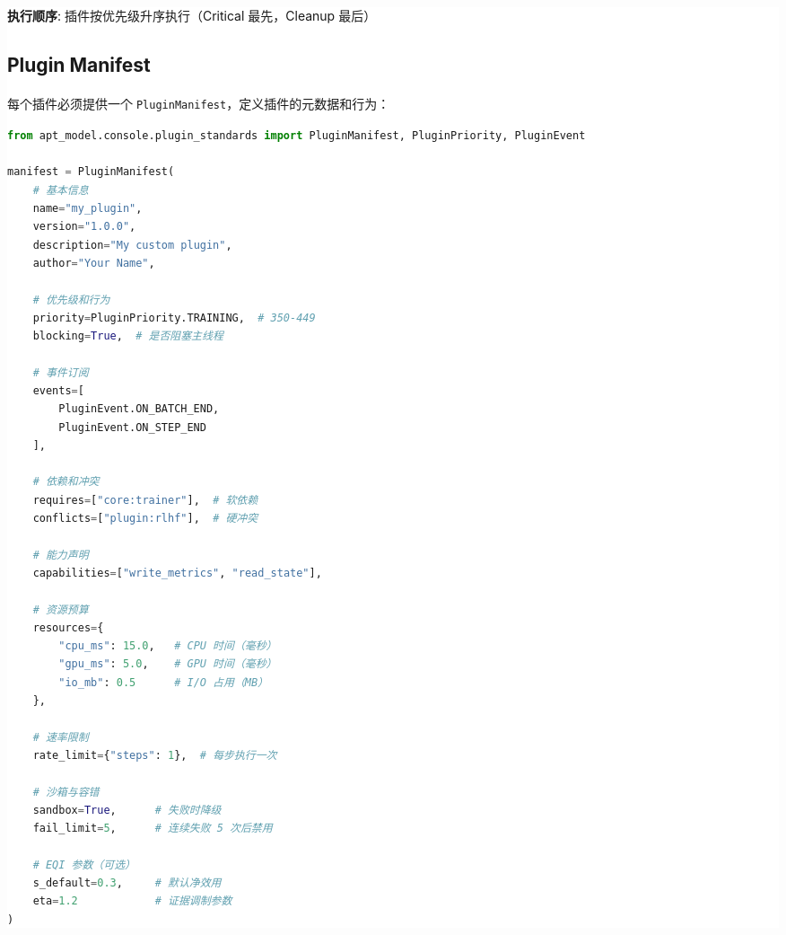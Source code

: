 **执行顺序**: 插件按优先级升序执行（Critical 最先，Cleanup 最后）

## Plugin Manifest

每个插件必须提供一个 `PluginManifest`，定义插件的元数据和行为：

```python
from apt_model.console.plugin_standards import PluginManifest, PluginPriority, PluginEvent

manifest = PluginManifest(
    # 基本信息
    name="my_plugin",
    version="1.0.0",
    description="My custom plugin",
    author="Your Name",

    # 优先级和行为
    priority=PluginPriority.TRAINING,  # 350-449
    blocking=True,  # 是否阻塞主线程

    # 事件订阅
    events=[
        PluginEvent.ON_BATCH_END,
        PluginEvent.ON_STEP_END
    ],

    # 依赖和冲突
    requires=["core:trainer"],  # 软依赖
    conflicts=["plugin:rlhf"],  # 硬冲突

    # 能力声明
    capabilities=["write_metrics", "read_state"],

    # 资源预算
    resources={
        "cpu_ms": 15.0,   # CPU 时间（毫秒）
        "gpu_ms": 5.0,    # GPU 时间（毫秒）
        "io_mb": 0.5      # I/O 占用（MB）
    },

    # 速率限制
    rate_limit={"steps": 1},  # 每步执行一次

    # 沙箱与容错
    sandbox=True,      # 失败时降级
    fail_limit=5,      # 连续失败 5 次后禁用

    # EQI 参数（可选）
    s_default=0.3,     # 默认净效用
    eta=1.2            # 证据调制参数
)
```
